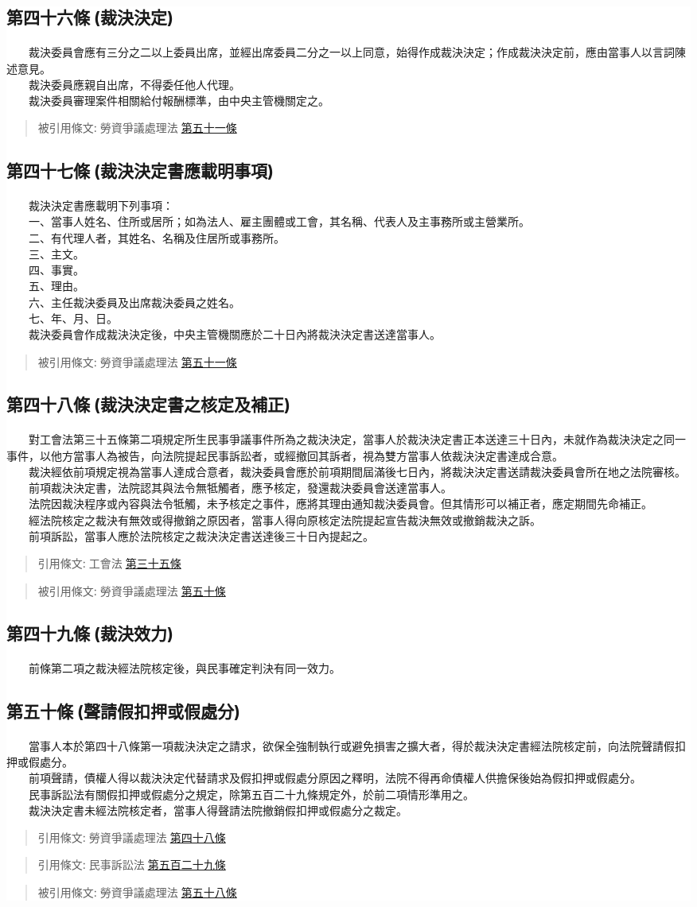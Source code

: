

第四十六條 (裁決決定)
---------------------
　　裁決委員會應有三分之二以上委員出席，並經出席委員二分之一以上同意，始得作成裁決決定；作成裁決決定前，應由當事人以言詞陳述意見。  
　　裁決委員應親自出席，不得委任他人代理。  
　　裁決委員審理案件相關給付報酬標準，由中央主管機關定之。  
> 被引用條文: 勞資爭議處理法 [第五十一條](1143#第五十一條-裁決申請程序準用規定)



第四十七條 (裁決決定書應載明事項)
---------------------------------
　　裁決決定書應載明下列事項：  
　　一、當事人姓名、住所或居所；如為法人、雇主團體或工會，其名稱、代表人及主事務所或主營業所。  
　　二、有代理人者，其姓名、名稱及住居所或事務所。  
　　三、主文。  
　　四、事實。  
　　五、理由。  
　　六、主任裁決委員及出席裁決委員之姓名。  
　　七、年、月、日。  
　　裁決委員會作成裁決決定後，中央主管機關應於二十日內將裁決決定書送達當事人。  
> 被引用條文: 勞資爭議處理法 [第五十一條](1143#第五十一條-裁決申請程序準用規定)



第四十八條 (裁決決定書之核定及補正)
-----------------------------------
　　對工會法第三十五條第二項規定所生民事爭議事件所為之裁決決定，當事人於裁決決定書正本送達三十日內，未就作為裁決決定之同一事件，以他方當事人為被告，向法院提起民事訴訟者，或經撤回其訴者，視為雙方當事人依裁決決定書達成合意。  
　　裁決經依前項規定視為當事人達成合意者，裁決委員會應於前項期間屆滿後七日內，將裁決決定書送請裁決委員會所在地之法院審核。  
　　前項裁決決定書，法院認其與法令無牴觸者，應予核定，發還裁決委員會送達當事人。  
　　法院因裁決程序或內容與法令牴觸，未予核定之事件，應將其理由通知裁決委員會。但其情形可以補正者，應定期間先命補正。  
　　經法院核定之裁決有無效或得撤銷之原因者，當事人得向原核定法院提起宣告裁決無效或撤銷裁決之訴。  
　　前項訴訟，當事人應於法院核定之裁決決定書送達後三十日內提起之。  
> 引用條文: 工會法 [第三十五條](1132#第三十五條-雇主或代表雇主行使管理權人之行為限制)

> 被引用條文: 勞資爭議處理法 [第五十條](1143#第五十條-聲請假扣押或假處分)



第四十九條 (裁決效力)
---------------------
　　前條第二項之裁決經法院核定後，與民事確定判決有同一效力。  


第五十條 (聲請假扣押或假處分)
-----------------------------
　　當事人本於第四十八條第一項裁決決定之請求，欲保全強制執行或避免損害之擴大者，得於裁決決定書經法院核定前，向法院聲請假扣押或假處分。  
　　前項聲請，債權人得以裁決決定代替請求及假扣押或假處分原因之釋明，法院不得再命債權人供擔保後始為假扣押或假處分。  
　　民事訴訟法有關假扣押或假處分之規定，除第五百二十九條規定外，於前二項情形準用之。  
　　裁決決定書未經法院核定者，當事人得聲請法院撤銷假扣押或假處分之裁定。  
> 引用條文: 勞資爭議處理法 [第四十八條](1143#第四十八條-裁決決定書之核定及補正)

> 引用條文: 民事訴訟法 [第五百二十九條](4527#第五百二十九條-撤銷假扣押原因－未依期起訴)

> 被引用條文: 勞資爭議處理法 [第五十八條](1143#第五十八條-供擔保金額之上限)
